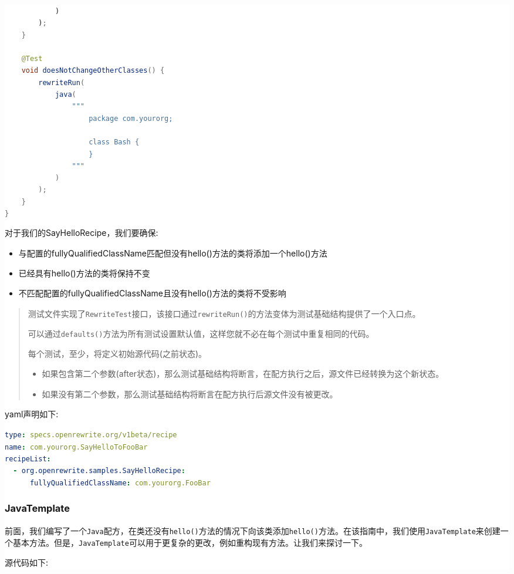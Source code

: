 ```java
            )
        );
    }

    @Test
    void doesNotChangeOtherClasses() {
        rewriteRun(
            java(
                """
                    package com.yourorg;
        
                    class Bash {
                    }
                """
            )
        );
    }
}
```

对于我们的SayHelloRecipe，我们要确保:

* 与配置的fullyQualifiedClassName匹配但没有hello()方法的类将添加一个hello()方法

* 已经具有hello()方法的类将保持不变

* 不匹配配置的fullyQualifiedClassName且没有hello()方法的类将不受影响

>测试文件实现了`RewriteTest`接口，该接口通过`rewriteRun()`的方法变体为测试基础结构提供了一个入口点。
>
>可以通过`defaults()`方法为所有测试设置默认值，这样您就不必在每个测试中重复相同的代码。
>
>每个测试，至少，将定义初始源代码(之前状态)。
>
>* 如果包含第二个参数(after状态)，那么测试基础结构将断言，在配方执行之后，源文件已经转换为这个新状态。
>
>* 如果没有第二个参数，那么测试基础结构将断言在配方执行后源文件没有被更改。

yaml声明如下:

```yaml
type: specs.openrewrite.org/v1beta/recipe
name: com.yourorg.SayHelloToFooBar
recipeList:
  - org.openrewrite.samples.SayHelloRecipe:
      fullyQualifiedClassName: com.yourorg.FooBar
```

### JavaTemplate

前面，我们编写了一个`Java`配方，在类还没有`hello()`方法的情况下向该类添加`hello()`方法。在该指南中，我们使用`JavaTemplate`来创建一个基本方法。但是，`JavaTemplate`可以用于更复杂的更改，例如重构现有方法。让我们来探讨一下。

源代码如下:

